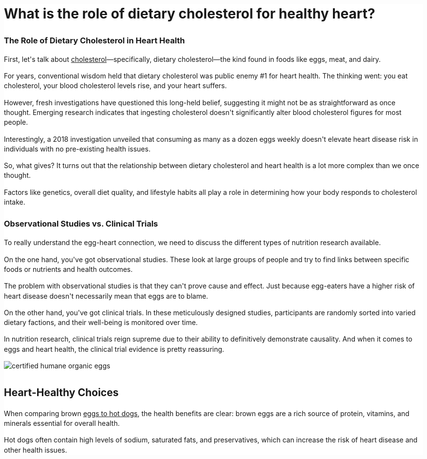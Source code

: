 # What is the role of dietary cholesterol for healthy heart?

### **The Role of Dietary Cholesterol in Heart Health**

First, let's talk about [cholesterol](https://www.drberg.com/blog/cholesterol-basics-101-by-dave-feldman-and-dr-berg)—specifically, dietary cholesterol—the kind found in foods like eggs, meat, and dairy.

For years, conventional wisdom held that dietary cholesterol was public enemy #1 for heart health. The thinking went: you eat cholesterol, your blood cholesterol levels rise, and your heart suffers.

However, fresh investigations have questioned this long-held belief, suggesting it might not be as straightforward as once thought. Emerging research indicates that ingesting cholesterol doesn't significantly alter blood cholesterol figures for most people.

Interestingly, a 2018 investigation unveiled that consuming as many as a dozen eggs weekly doesn't elevate heart disease risk in individuals with no pre-existing health issues.

So, what gives? It turns out that the relationship between dietary cholesterol and heart health is a lot more complex than we once thought.

Factors like genetics, overall diet quality, and lifestyle habits all play a role in determining how your body responds to cholesterol intake.

### **Observational Studies vs. Clinical Trials**

To really understand the egg-heart connection, we need to discuss the different types of nutrition research available.

On the one hand, you've got observational studies. These look at large groups of people and try to find links between specific foods or nutrients and health outcomes.

The problem with observational studies is that they can't prove cause and effect. Just because egg-eaters have a higher risk of heart disease doesn't necessarily mean that eggs are to blame.

On the other hand, you've got clinical trials. In these meticulously designed studies, participants are randomly sorted into varied dietary factions, and their well-being is monitored over time.

In nutrition research, clinical trials reign supreme due to their ability to definitively demonstrate causality. And when it comes to eggs and heart health, the clinical trial evidence is pretty reassuring.

![certified humane organic eggs](https://drberg-dam.imgix.net/others/basket-chicken-eggs-on-wooden-table.jpg?w=992&auto=compress,format)

## **Heart-Healthy Choices** 

When comparing brown [eggs to hot dogs](https://www.drberg.com/keto-recipes/eggs-grassfed-hot-dog-and-kaleshake), the health benefits are clear: brown eggs are a rich source of protein, vitamins, and minerals essential for overall health.

Hot dogs often contain high levels of sodium, saturated fats, and preservatives, which can increase the risk of heart disease and other health issues.

